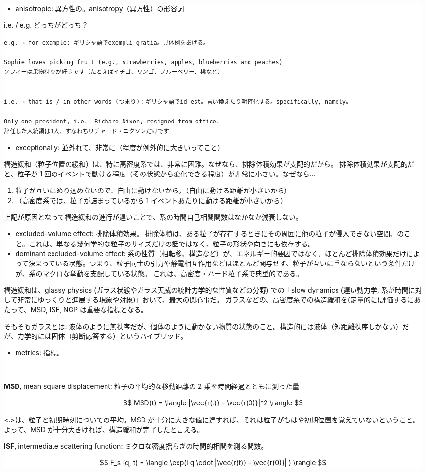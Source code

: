 - anisotropic: 異方性の。anisotropy（異方性）の形容詞

i.e. / e.g. どっちがどっち？

```text
e.g. → for example: ギリシャ語でexempli gratia。具体例をあげる。

Sophie loves picking fruit (e.g., strawberries, apples, blueberries and peaches).
ソフィーは果物狩りが好きです（たとえばイチゴ、リンゴ、ブルーベリー、桃など）


i.e. → that is / in other words (つまり)：ギリシャ語でid est。言い換えたり明確化する。specifically, namely。

Only one president, i.e., Richard Nixon, resigned from office.
辞任した大統領は1人、すなわちリチャード・ニクソンだけです
```

- exceptionally: 並外れて、非常に（程度が例外的に大きいってこと）

構造緩和（粒子位置の緩和）は、特に高密度系では、非常に困難。なぜなら、排除体積効果が支配的だから。
排除体積効果が支配的だと、粒子が 1 回のイベントで動ける程度（その状態から変化できる程度）が非常に小さい。なぜなら…

1. 粒子が互いにめり込めないので、自由に動けないから。（自由に動ける距離が小さいから）
2. （高密度系では、粒子が詰まっているから 1 イベントあたりに動ける距離が小さいから）

上記が原因となって構造緩和の進行が遅いことで、系の時間自己相関関数はなかなか減衰しない。

- excluded-volume effect: 排除体積効果。
  排除体積は、ある粒子が存在するときにその周囲に他の粒子が侵入できない空間、のこと。これは、単なる幾何学的な粒子のサイズだけの話ではなく、粒子の形状や向きにも依存する。
- dominant excluded-volume effect: 系の性質（相転移、構造など）が、エネルギー的要因ではなく、ほとんど排除体積効果だけによって決まっている状態。つまり、粒子同士の引力や静電相互作用などはほとんど関与せず、粒子が互いに重ならないという条件だけが、系のマクロな挙動を支配している状態。
  これは、高密度・ハード粒子系で典型的である。

構造緩和は、glassy physics (ガラス状態やガラス天威の統計力学的な性質などの分野) での「slow dynamics (遅い動力学, 系が時間に対して非常にゆっくりと進展する現象や対象)」おいて、最大の関心事だ。
ガラスなどの、高密度系での構造緩和を(定量的に)評価するにあたって、MSD, ISF, NGP は重要な指標となる。

そもそもガラスとは: 液体のように無秩序だが、個体のように動かない物質の状態のこと。構造的には液体（短距離秩序しかない）だが、力学的には固体（剪断応答する）というハイブリッド。

- metrics: 指標。

<br>

**MSD**, mean square displacement:
粒子の平均的な移動距離の 2 乗を時間経過とともに測った量

$$
MSD(t) = \langle |\vec{r(t)} - \vec{r(0)}|^2 \rangle
$$

<.>は、粒子と初期時刻についての平均。MSD が十分に大きな値に達すれば、それは粒子がもはや初期位置を覚えていないということ。よって、MSD が十分大きければ、構造緩和が完了したと言える。

**ISF**, intermediate scattering function:
ミクロな密度揺らぎの時間的相関を測る関数。

$$
F_s (q, t) = \langle \exp(i q \cdot |\vec{r(t)} - \vec{r(0)}| ) \rangle
$$

